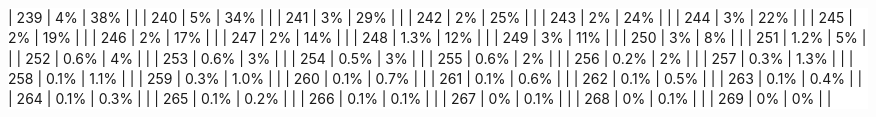 | 239 | 4% | 38% |  |
| 240 | 5% | 34% |  |
| 241 | 3% | 29% |  |
| 242 | 2% | 25% |  |
| 243 | 2% | 24% |  |
| 244 | 3% | 22% |  |
| 245 | 2% | 19% |  |
| 246 | 2% | 17% |  |
| 247 | 2% | 14% |  |
| 248 | 1.3% | 12% |  |
| 249 | 3% | 11% |  |
| 250 | 3% | 8% |  |
| 251 | 1.2% | 5% |  |
| 252 | 0.6% | 4% |  |
| 253 | 0.6% | 3% |  |
| 254 | 0.5% | 3% |  |
| 255 | 0.6% | 2% |  |
| 256 | 0.2% | 2% |  |
| 257 | 0.3% | 1.3% |  |
| 258 | 0.1% | 1.1% |  |
| 259 | 0.3% | 1.0% |  |
| 260 | 0.1% | 0.7% |  |
| 261 | 0.1% | 0.6% |  |
| 262 | 0.1% | 0.5% |  |
| 263 | 0.1% | 0.4% |  |
| 264 | 0.1% | 0.3% |  |
| 265 | 0.1% | 0.2% |  |
| 266 | 0.1% | 0.1% |  |
| 267 | 0% | 0.1% |  |
| 268 | 0% | 0.1% |  |
| 269 | 0% | 0% |  |

